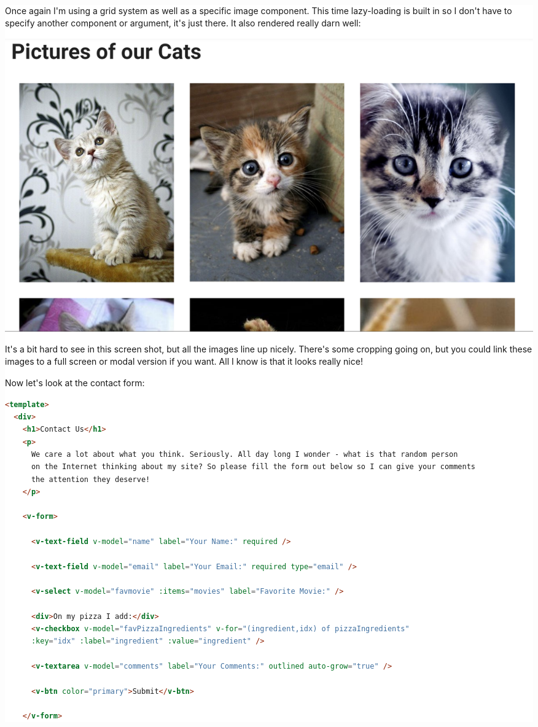 Once again I'm using a grid system as well as a specific image component. This time lazy-loading is built in so I don't have to specify another component or argument, it's just there. It also rendered really darn well:

![Cat images](img/vt3.png)

It's a bit hard to see in this screen shot, but all the images line up nicely. There's some cropping going on, but you could link these images to a full screen or modal version if you want. All I know is that it looks really nice!

Now let's look at the contact form:

```html
<template>
  <div>
    <h1>Contact Us</h1>
    <p>
      We care a lot about what you think. Seriously. All day long I wonder - what is that random person
      on the Internet thinking about my site? So please fill the form out below so I can give your comments
      the attention they deserve!
    </p>

    <v-form>

      <v-text-field v-model="name" label="Your Name:" required />

      <v-text-field v-model="email" label="Your Email:" required type="email" />

      <v-select v-model="favmovie" :items="movies" label="Favorite Movie:" />

      <div>On my pizza I add:</div>
      <v-checkbox v-model="favPizzaIngredients" v-for="(ingredient,idx) of pizzaIngredients" 
      :key="idx" :label="ingredient" :value="ingredient" />

      <v-textarea v-model="comments" label="Your Comments:" outlined auto-grow="true" />

      <v-btn color="primary">Submit</v-btn>   

    </v-form>
```